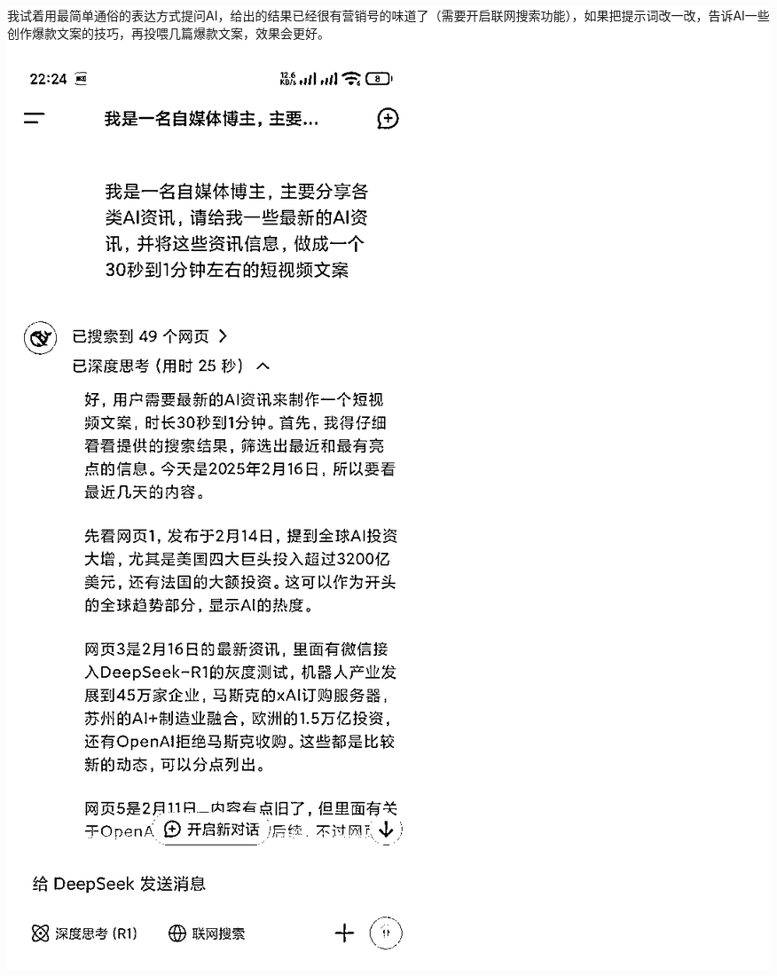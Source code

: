 我试着用最简单通俗的表达方式提问AI，给出的结果已经很有营销号的味道了（需要开启联网搜索功能），如果把提示词改一改，告诉AI一些创作爆款文案的技巧，再投喂几篇爆款文案，效果会更好。

![](img/fb1a33dacbeee87e1675bfa5190380cd.png)
